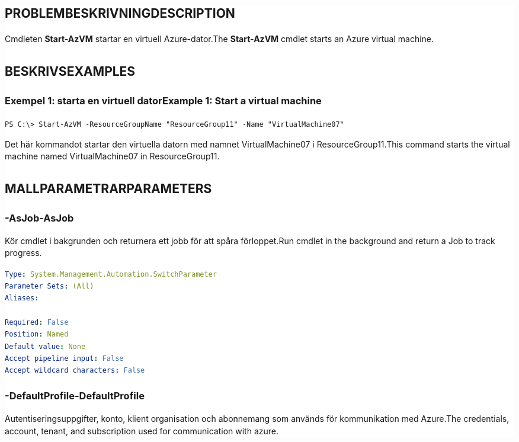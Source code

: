 ## <span data-ttu-id="08c74-107">PROBLEMBESKRIVNING</span><span class="sxs-lookup"><span data-stu-id="08c74-107">DESCRIPTION</span></span>
<span data-ttu-id="08c74-108">Cmdleten **Start-AzVM** startar en virtuell Azure-dator.</span><span class="sxs-lookup"><span data-stu-id="08c74-108">The **Start-AzVM** cmdlet starts an Azure virtual machine.</span></span>

## <span data-ttu-id="08c74-109">BESKRIVS</span><span class="sxs-lookup"><span data-stu-id="08c74-109">EXAMPLES</span></span>

### <span data-ttu-id="08c74-110">Exempel 1: starta en virtuell dator</span><span class="sxs-lookup"><span data-stu-id="08c74-110">Example 1: Start a virtual machine</span></span>
```
PS C:\> Start-AzVM -ResourceGroupName "ResourceGroup11" -Name "VirtualMachine07"
```

<span data-ttu-id="08c74-111">Det här kommandot startar den virtuella datorn med namnet VirtualMachine07 i ResourceGroup11.</span><span class="sxs-lookup"><span data-stu-id="08c74-111">This command starts the virtual machine named VirtualMachine07 in ResourceGroup11.</span></span>

## <span data-ttu-id="08c74-112">MALLPARAMETRAR</span><span class="sxs-lookup"><span data-stu-id="08c74-112">PARAMETERS</span></span>

### <span data-ttu-id="08c74-113">-AsJob</span><span class="sxs-lookup"><span data-stu-id="08c74-113">-AsJob</span></span>
<span data-ttu-id="08c74-114">Kör cmdlet i bakgrunden och returnera ett jobb för att spåra förloppet.</span><span class="sxs-lookup"><span data-stu-id="08c74-114">Run cmdlet in the background and return a Job to track progress.</span></span>

```yaml
Type: System.Management.Automation.SwitchParameter
Parameter Sets: (All)
Aliases:

Required: False
Position: Named
Default value: None
Accept pipeline input: False
Accept wildcard characters: False
```

### <span data-ttu-id="08c74-115">-DefaultProfile</span><span class="sxs-lookup"><span data-stu-id="08c74-115">-DefaultProfile</span></span>
<span data-ttu-id="08c74-116">Autentiseringsuppgifter, konto, klient organisation och abonnemang som används för kommunikation med Azure.</span><span class="sxs-lookup"><span data-stu-id="08c74-116">The credentials, account, tenant, and subscription used for communication with azure.</span></span>
